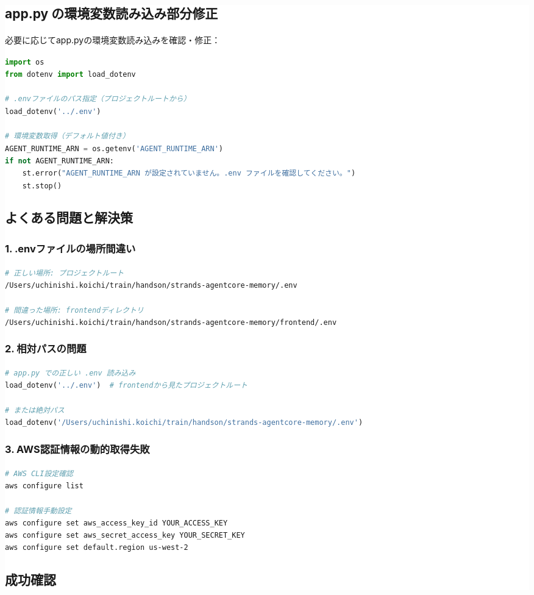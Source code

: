 ## app.py の環境変数読み込み部分修正

必要に応じてapp.pyの環境変数読み込みを確認・修正：

```python
import os
from dotenv import load_dotenv

# .envファイルのパス指定（プロジェクトルートから）
load_dotenv('../.env')

# 環境変数取得（デフォルト値付き）
AGENT_RUNTIME_ARN = os.getenv('AGENT_RUNTIME_ARN')
if not AGENT_RUNTIME_ARN:
    st.error("AGENT_RUNTIME_ARN が設定されていません。.env ファイルを確認してください。")
    st.stop()
```

## よくある問題と解決策

### 1. .envファイルの場所間違い
```bash
# 正しい場所: プロジェクトルート
/Users/uchinishi.koichi/train/handson/strands-agentcore-memory/.env

# 間違った場所: frontendディレクトリ
/Users/uchinishi.koichi/train/handson/strands-agentcore-memory/frontend/.env
```

### 2. 相対パスの問題
```python
# app.py での正しい .env 読み込み
load_dotenv('../.env')  # frontendから見たプロジェクトルート

# または絶対パス
load_dotenv('/Users/uchinishi.koichi/train/handson/strands-agentcore-memory/.env')
```

### 3. AWS認証情報の動的取得失敗
```bash
# AWS CLI設定確認
aws configure list

# 認証情報手動設定
aws configure set aws_access_key_id YOUR_ACCESS_KEY
aws configure set aws_secret_access_key YOUR_SECRET_KEY
aws configure set default.region us-west-2
```

## 成功確認
